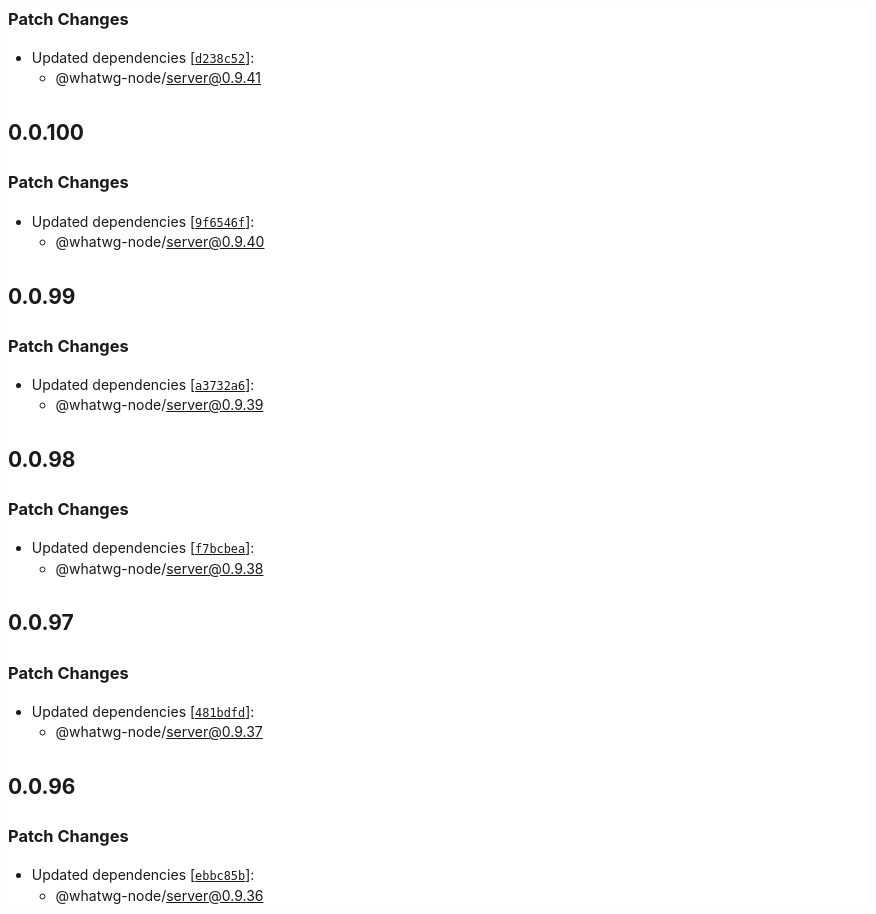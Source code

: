 ### Patch Changes

- Updated dependencies
  [[`d238c52`](https://github.com/ardatan/whatwg-node/commit/d238c5213a9e80afc393bbfc7d48bc29752f1661)]:
  - @whatwg-node/server@0.9.41

## 0.0.100

### Patch Changes

- Updated dependencies
  [[`9f6546f`](https://github.com/ardatan/whatwg-node/commit/9f6546f7c27ab00ba7d44e82c4557135d0217c8a)]:
  - @whatwg-node/server@0.9.40

## 0.0.99

### Patch Changes

- Updated dependencies
  [[`a3732a6`](https://github.com/ardatan/whatwg-node/commit/a3732a6c85dbce173b0946f70e3628c23738c799)]:
  - @whatwg-node/server@0.9.39

## 0.0.98

### Patch Changes

- Updated dependencies
  [[`f7bcbea`](https://github.com/ardatan/whatwg-node/commit/f7bcbea0c0a940870efb47faeb4b64d07d990ce4)]:
  - @whatwg-node/server@0.9.38

## 0.0.97

### Patch Changes

- Updated dependencies
  [[`481bdfd`](https://github.com/ardatan/whatwg-node/commit/481bdfd0734b6c2c70b17dccb701b068f8aa06d9)]:
  - @whatwg-node/server@0.9.37

## 0.0.96

### Patch Changes

- Updated dependencies
  [[`ebbc85b`](https://github.com/ardatan/whatwg-node/commit/ebbc85b5dbf1fad554718276f2892012c59cbabe)]:
  - @whatwg-node/server@0.9.36
